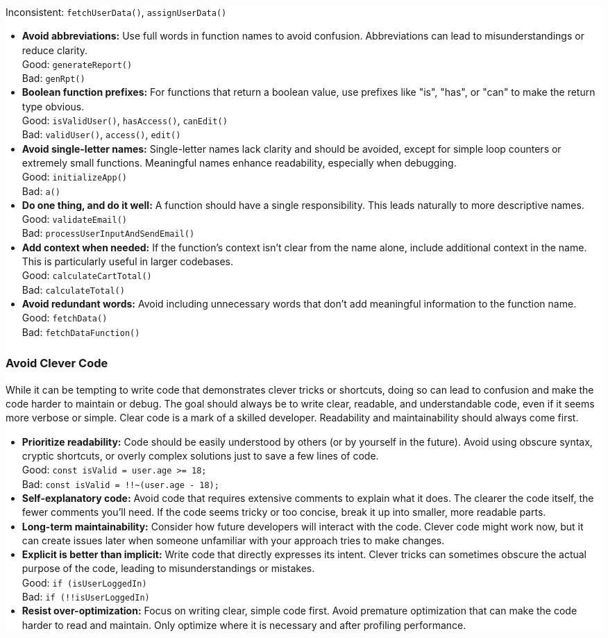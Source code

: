  Inconsistent: `fetchUserData()`, `assignUserData()`
- **Avoid abbreviations:** Use full words in function names to avoid confusion. Abbreviations can lead to misunderstandings or reduce clarity.  
  Good: `generateReport()`  
  Bad: `genRpt()`
- **Boolean function prefixes:** For functions that return a boolean value, use prefixes like "is", "has", or "can" to make the return type obvious.  
  Good: `isValidUser()`, `hasAccess()`, `canEdit()`  
  Bad: `validUser()`, `access()`, `edit()`
- **Avoid single-letter names:** Single-letter names lack clarity and should be avoided, except for simple loop counters or extremely small functions. Meaningful names enhance readability, especially when debugging.  
  Good: `initializeApp()`  
  Bad: `a()`
- **Do one thing, and do it well:** A function should have a single responsibility. This leads naturally to more descriptive names.  
  Good: `validateEmail()`  
  Bad: `processUserInputAndSendEmail()`
- **Add context when needed:** If the function’s context isn’t clear from the name alone, include additional context in the name. This is particularly useful in larger codebases.  
  Good: `calculateCartTotal()`  
  Bad: `calculateTotal()`
- **Avoid redundant words:** Avoid including unnecessary words that don’t add meaningful information to the function name.  
  Good: `fetchData()`  
  Bad: `fetchDataFunction()`

### Avoid Clever Code

While it can be tempting to write code that demonstrates clever tricks or shortcuts, doing so can lead to confusion and make the code harder to maintain or debug. The goal should always be to write clear, readable, and understandable code, even if it seems more verbose or simple. Clear code is a mark of a skilled developer. Readability and maintainability should always come first.

- **Prioritize readability:** Code should be easily understood by others (or by yourself in the future). Avoid using obscure syntax, cryptic shortcuts, or overly complex solutions just to save a few lines of code.  
  Good: `const isValid = user.age >= 18;`  
  Bad: `const isValid = !!~(user.age - 18);`
- **Self-explanatory code:** Avoid code that requires extensive comments to explain what it does. The clearer the code itself, the fewer comments you’ll need. If the code seems tricky or too concise, break it up into smaller, more readable parts.
- **Long-term maintainability:** Consider how future developers will interact with the code. Clever code might work now, but it can create issues later when someone unfamiliar with your approach tries to make changes.
- **Explicit is better than implicit:** Write code that directly expresses its intent. Clever tricks can sometimes obscure the actual purpose of the code, leading to misunderstandings or mistakes.  
  Good: `if (isUserLoggedIn)`  
  Bad: `if (!!isUserLoggedIn)`
- **Resist over-optimization:** Focus on writing clear, simple code first. Avoid premature optimization that can make the code harder to read and maintain. Only optimize where it is necessary and after profiling performance.
